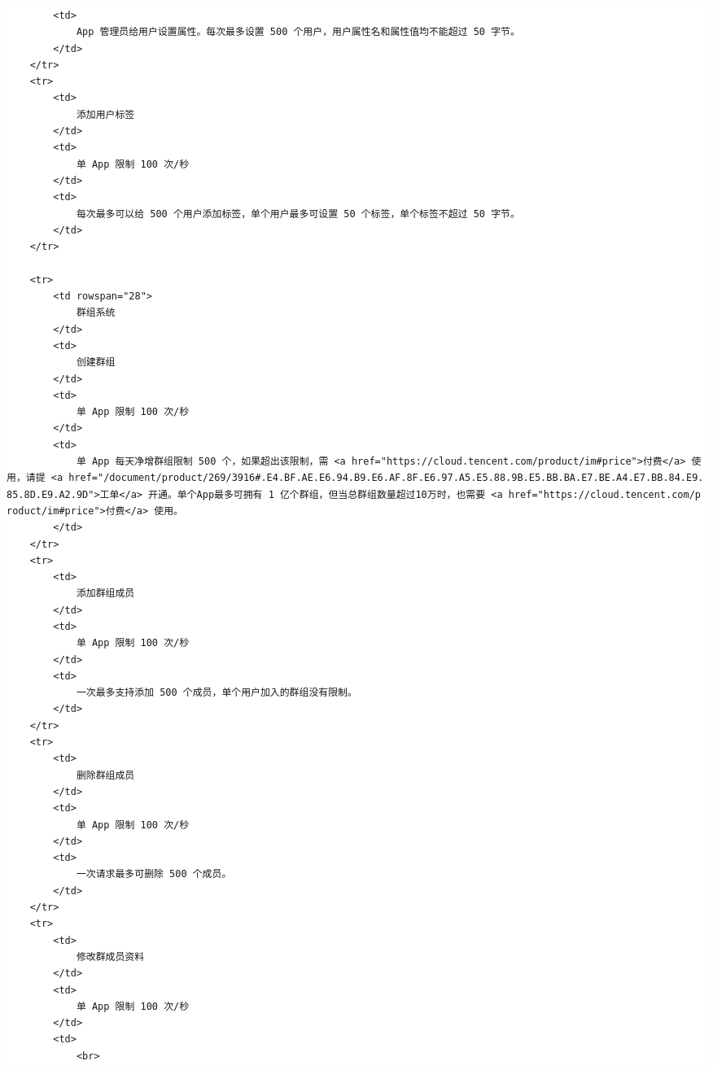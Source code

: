             <td>
                App 管理员给用户设置属性。每次最多设置 500 个用户，用户属性名和属性值均不能超过 50 字节。
            </td>
        </tr>
        <tr>
            <td>
                添加用户标签
            </td>
            <td>
                单 App 限制 100 次/秒
            </td>
            <td>
                每次最多可以给 500 个用户添加标签，单个用户最多可设置 50 个标签，单个标签不超过 50 字节。
            </td>
        </tr>

        <tr>
            <td rowspan="28">
                群组系统
            </td>
            <td>
                创建群组
            </td>
            <td>
                单 App 限制 100 次/秒
            </td>
            <td>
                单 App 每天净增群组限制 500 个，如果超出该限制，需 <a href="https://cloud.tencent.com/product/im#price">付费</a> 使用，请提 <a href="/document/product/269/3916#.E4.BF.AE.E6.94.B9.E6.AF.8F.E6.97.A5.E5.88.9B.E5.BB.BA.E7.BE.A4.E7.BB.84.E9.85.8D.E9.A2.9D">工单</a> 开通。单个App最多可拥有 1 亿个群组，但当总群组数量超过10万时，也需要 <a href="https://cloud.tencent.com/product/im#price">付费</a> 使用。
            </td>
        </tr>
        <tr>
            <td>
                添加群组成员
            </td>
            <td>
                单 App 限制 100 次/秒
            </td>
            <td>
                一次最多支持添加 500 个成员，单个用户加入的群组没有限制。
            </td>
        </tr>
        <tr>
            <td>
                删除群组成员
            </td>
            <td>
                单 App 限制 100 次/秒
            </td>
            <td>
                一次请求最多可删除 500 个成员。
            </td>
        </tr>
        <tr>
            <td>
                修改群成员资料
            </td>
            <td>
                单 App 限制 100 次/秒
            </td>
            <td>
                <br>